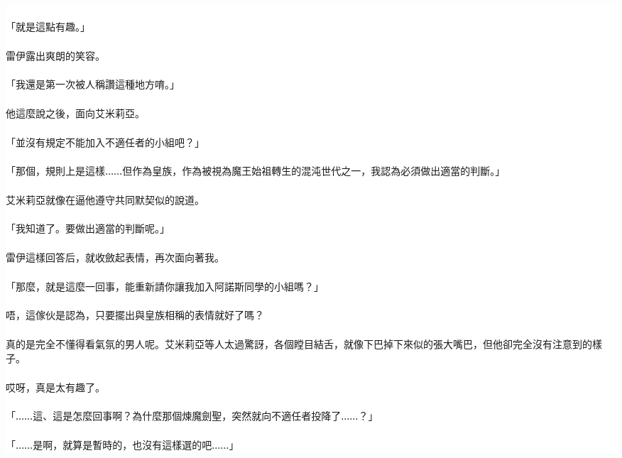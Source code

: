 <br />
「就是這點有趣。」
<br />

<br />
雷伊露出爽朗的笑容。
<br />

<br />
「我還是第一次被人稱讚這種地方唷。」
<br />

<br />
他這麼說之後，面向艾米莉亞。
<br />

<br />
「並沒有規定不能加入不適任者的小組吧？」
<br />

<br />
「那個，規則上是這樣……但作為皇族，作為被視為魔王始祖轉生的混沌世代之一，我認為必須做出適當的判斷。」
<br />

<br />
艾米莉亞就像在逼他遵守共同默契似的說道。
<br />

<br />
「我知道了。要做出適當的判斷呢。」
<br />

<br />
雷伊這樣回答后，就收斂起表情，再次面向著我。
<br />

<br />
「那麼，就是這麼一回事，能重新請你讓我加入阿諾斯同學的小組嗎？」
<br />

<br />
唔，這傢伙是認為，只要擺出與皇族相稱的表情就好了嗎？
<br />

<br />
真的是完全不懂得看氣氛的男人呢。艾米莉亞等人太過驚訝，各個瞠目結舌，就像下巴掉下來似的張大嘴巴，但他卻完全沒有注意到的樣子。
<br />

<br />
哎呀，真是太有趣了。
<br />

<br />
「……這、這是怎麼回事啊？為什麼那個煉魔劍聖，突然就向不適任者投降了……？」
<br />

<br />
「……是啊，就算是暫時的，也沒有這樣選的吧……」
<br />
